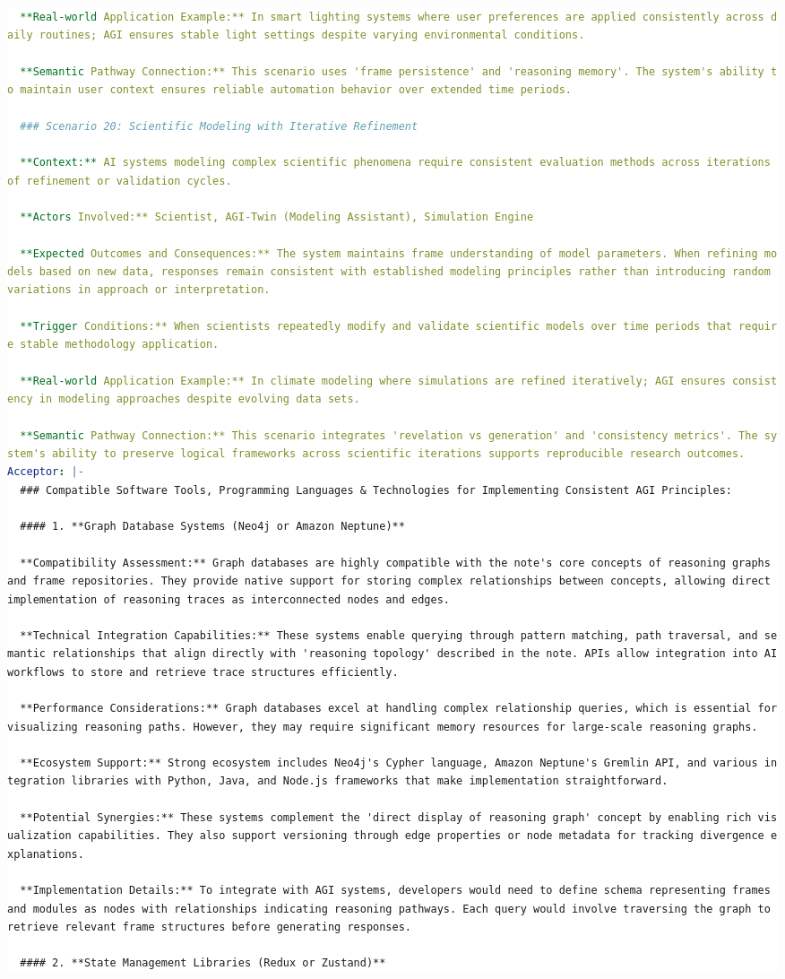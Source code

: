 ```yaml
  **Real-world Application Example:** In smart lighting systems where user preferences are applied consistently across daily routines; AGI ensures stable light settings despite varying environmental conditions.

  **Semantic Pathway Connection:** This scenario uses 'frame persistence' and 'reasoning memory'. The system's ability to maintain user context ensures reliable automation behavior over extended time periods.

  ### Scenario 20: Scientific Modeling with Iterative Refinement

  **Context:** AI systems modeling complex scientific phenomena require consistent evaluation methods across iterations of refinement or validation cycles.

  **Actors Involved:** Scientist, AGI-Twin (Modeling Assistant), Simulation Engine

  **Expected Outcomes and Consequences:** The system maintains frame understanding of model parameters. When refining models based on new data, responses remain consistent with established modeling principles rather than introducing random variations in approach or interpretation.

  **Trigger Conditions:** When scientists repeatedly modify and validate scientific models over time periods that require stable methodology application.

  **Real-world Application Example:** In climate modeling where simulations are refined iteratively; AGI ensures consistency in modeling approaches despite evolving data sets.

  **Semantic Pathway Connection:** This scenario integrates 'revelation vs generation' and 'consistency metrics'. The system's ability to preserve logical frameworks across scientific iterations supports reproducible research outcomes.
Acceptor: |-
  ### Compatible Software Tools, Programming Languages & Technologies for Implementing Consistent AGI Principles:

  #### 1. **Graph Database Systems (Neo4j or Amazon Neptune)**

  **Compatibility Assessment:** Graph databases are highly compatible with the note's core concepts of reasoning graphs and frame repositories. They provide native support for storing complex relationships between concepts, allowing direct implementation of reasoning traces as interconnected nodes and edges.

  **Technical Integration Capabilities:** These systems enable querying through pattern matching, path traversal, and semantic relationships that align directly with 'reasoning topology' described in the note. APIs allow integration into AI workflows to store and retrieve trace structures efficiently.

  **Performance Considerations:** Graph databases excel at handling complex relationship queries, which is essential for visualizing reasoning paths. However, they may require significant memory resources for large-scale reasoning graphs.

  **Ecosystem Support:** Strong ecosystem includes Neo4j's Cypher language, Amazon Neptune's Gremlin API, and various integration libraries with Python, Java, and Node.js frameworks that make implementation straightforward.

  **Potential Synergies:** These systems complement the 'direct display of reasoning graph' concept by enabling rich visualization capabilities. They also support versioning through edge properties or node metadata for tracking divergence explanations.

  **Implementation Details:** To integrate with AGI systems, developers would need to define schema representing frames and modules as nodes with relationships indicating reasoning pathways. Each query would involve traversing the graph to retrieve relevant frame structures before generating responses.

  #### 2. **State Management Libraries (Redux or Zustand)**

```